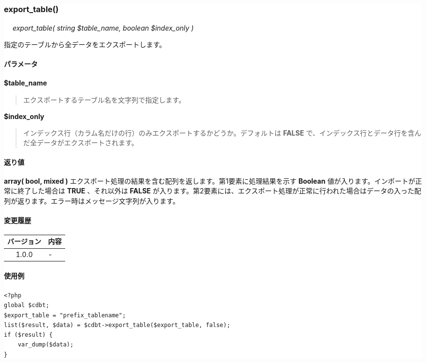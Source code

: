 
<a id="method-export_table" name="method-export_table"></a>
### <i class="fa fa-code blue"></i> export_table()
　 _export_table( string $table_name, boolean $index_only )_

指定のテーブルから全データをエクスポートします。

#### <i class="fa fa-asterisk"></i> パラメータ
**$table_name**
> エクスポートするテーブル名を文字列で指定します。

**$index_only**
> インデックス行（カラム名だけの行）のみエクスポートするかどうか。デフォルトは **FALSE** で、インデックス行とデータ行を含んだ全データがエクスポートされます。

#### <i class="fa fa-asterisk"></i> 返り値
**array( bool, mixed )**
エクスポート処理の結果を含む配列を返します。第1要素に処理結果を示す **Boolean** 値が入ります。インポートが正常に終了した場合は **TRUE** 、それ以外は **FALSE** が入ります。第2要素には、エクスポート処理が正常に行われた場合はデータの入った配列が返ります。エラー時はメッセージ文字列が入ります。

#### <i class="fa fa-code-fork"></i> 変更履歴
| バージョン | 内容 |
|:--------:|:-----|
| 1.0.0 | - |

#### <i class="fa fa-code"></i> 使用例
```
<?php
global $cdbt;
$export_table = "prefix_tablename"; 
list($result, $data) = $cdbt->export_table($export_table, false);
if ($result) {
    var_dump($data);
}
```

